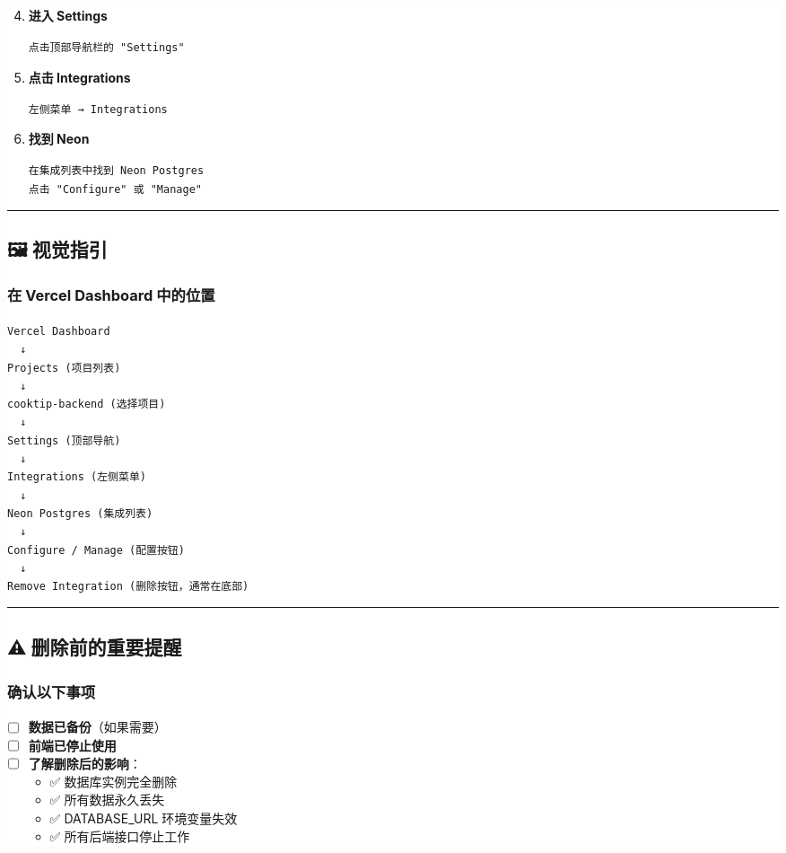 4. **进入 Settings**
   ```
   点击顶部导航栏的 "Settings"
   ```

5. **点击 Integrations**
   ```
   左侧菜单 → Integrations
   ```

6. **找到 Neon**
   ```
   在集成列表中找到 Neon Postgres
   点击 "Configure" 或 "Manage"
   ```

---

## 🖼️ 视觉指引

### 在 Vercel Dashboard 中的位置

```
Vercel Dashboard
  ↓
Projects (项目列表)
  ↓
cooktip-backend (选择项目)
  ↓
Settings (顶部导航)
  ↓
Integrations (左侧菜单)
  ↓
Neon Postgres (集成列表)
  ↓
Configure / Manage (配置按钮)
  ↓
Remove Integration (删除按钮，通常在底部)
```

---

## ⚠️ 删除前的重要提醒

### 确认以下事项

- [ ] **数据已备份**（如果需要）
- [ ] **前端已停止使用**
- [ ] **了解删除后的影响**：
  - ✅ 数据库实例完全删除
  - ✅ 所有数据永久丢失
  - ✅ DATABASE_URL 环境变量失效
  - ✅ 所有后端接口停止工作
